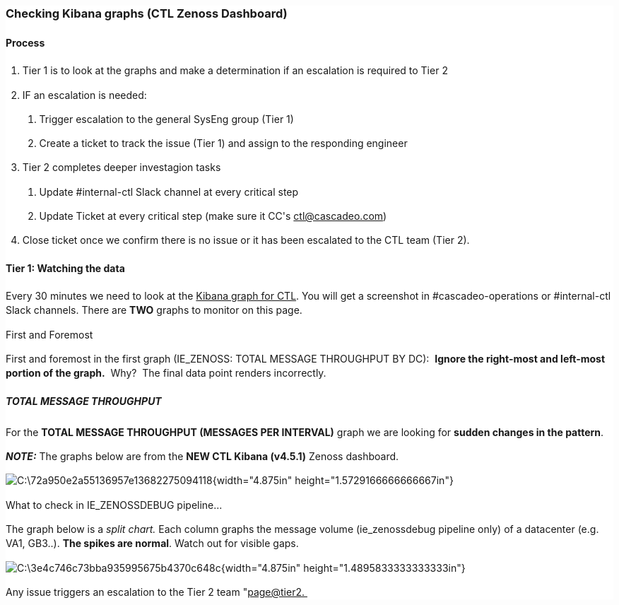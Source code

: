 ### **Checking Kibana graphs (CTL Zenoss Dashboard)**

#### Process

1.  Tier 1 is to look at the graphs and make a determination if an
    escalation is required to Tier 2

2.  IF an escalation is needed:

    1.  Trigger escalation to the general SysEng group (Tier 1)

    2.  Create a ticket to track the issue (Tier 1) and assign to the
        responding engineer

3.  Tier 2 completes deeper investagion tasks

    1.  Update \#internal-ctl Slack channel at every critical step

    2.  Update Ticket at every critical step (make sure it CC's
        ctl@cascadeo.com)

4.  Close ticket once we confirm there is no issue or it has been
    escalated to the CTL team (Tier 2).

#### Tier 1: Watching the data

Every 30 minutes we need to look at the [Kibana graph for
CTL](https://kibana-cascadeo.analytics.ctl.io/app/kibana#/dashboard/Zenoss-Dashboard).
You will get a screenshot in \#cascadeo-operations or \#internal-ctl
Slack channels. There are **TWO** graphs to monitor on this page.

First and Foremost

First and foremost in the first graph (IE\_ZENOSS: TOTAL MESSAGE
THROUGHPUT BY DC):  **Ignore the right-most and left-most portion of the
graph.**  Why?  The final data point renders incorrectly.

##### **TOTAL MESSAGE THROUGHPUT**

For the **TOTAL MESSAGE THROUGHPUT (MESSAGES PER INTERVAL)** graph we
are looking for **sudden changes in the pattern**.

***NOTE:*** The graphs below are from the **NEW CTL Kibana (v4.5.1)**
Zenoss dashboard.

![C:\\72a950e2a55136957e13682275094118](media/image4.tmp){width="4.875in"
height="1.5729166666666667in"}

What to check in IE\_ZENOSSDEBUG pipeline...

The graph below is a *split chart.* Each column graphs the message
volume (ie\_zenossdebug pipeline only) of a datacenter (e.g. VA1,
GB3..). ****The spikes are normal****. Watch out for visible gaps.

![C:\\3e4c746c73bba935995675b4370c648c](media/image5.tmp){width="4.875in"
height="1.4895833333333333in"}

Any issue triggers an escalation to the Tier 2 team
"[page@tier2. ](mailto:page@tier2.)
